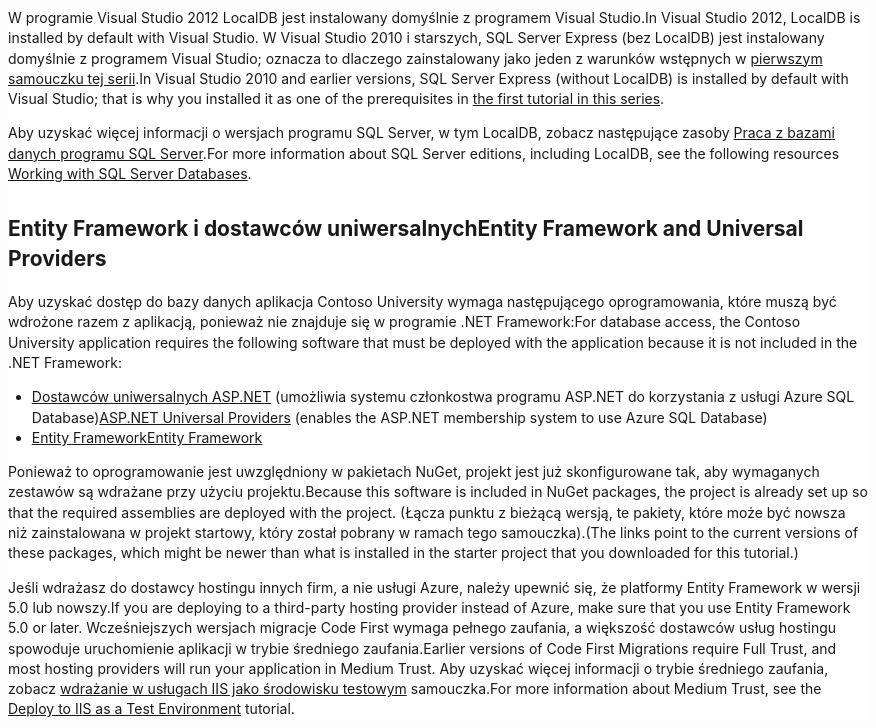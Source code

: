 <span data-ttu-id="2bf6a-125">W programie Visual Studio 2012 LocalDB jest instalowany domyślnie z programem Visual Studio.</span><span class="sxs-lookup"><span data-stu-id="2bf6a-125">In Visual Studio 2012, LocalDB is installed by default with Visual Studio.</span></span> <span data-ttu-id="2bf6a-126">W Visual Studio 2010 i starszych, SQL Server Express (bez LocalDB) jest instalowany domyślnie z programem Visual Studio; oznacza to dlaczego zainstalowany jako jeden z warunków wstępnych w [pierwszym samouczku tej serii](introduction.md).</span><span class="sxs-lookup"><span data-stu-id="2bf6a-126">In Visual Studio 2010 and earlier versions, SQL Server Express (without LocalDB) is installed by default with Visual Studio; that is why you installed it as one of the prerequisites in [the first tutorial in this series](introduction.md).</span></span>

<span data-ttu-id="2bf6a-127">Aby uzyskać więcej informacji o wersjach programu SQL Server, w tym LocalDB, zobacz następujące zasoby [Praca z bazami danych programu SQL Server](../../../../whitepapers/aspnet-data-access-content-map.md#sqlserver).</span><span class="sxs-lookup"><span data-stu-id="2bf6a-127">For more information about SQL Server editions, including LocalDB, see the following resources [Working with SQL Server Databases](../../../../whitepapers/aspnet-data-access-content-map.md#sqlserver).</span></span>

## <a name="entity-framework-and-universal-providers"></a><span data-ttu-id="2bf6a-128">Entity Framework i dostawców uniwersalnych</span><span class="sxs-lookup"><span data-stu-id="2bf6a-128">Entity Framework and Universal Providers</span></span>

<span data-ttu-id="2bf6a-129">Aby uzyskać dostęp do bazy danych aplikacja Contoso University wymaga następującego oprogramowania, które muszą być wdrożone razem z aplikacją, ponieważ nie znajduje się w programie .NET Framework:</span><span class="sxs-lookup"><span data-stu-id="2bf6a-129">For database access, the Contoso University application requires the following software that must be deployed with the application because it is not included in the .NET Framework:</span></span>

- <span data-ttu-id="2bf6a-130">[Dostawców uniwersalnych ASP.NET](http://www.hanselman.com/blog/IntroducingSystemWebProvidersASPNETUniversalProvidersForSessionMembershipRolesAndUserProfileOnSQLCompactAndSQLAzure.aspx) (umożliwia systemu członkostwa programu ASP.NET do korzystania z usługi Azure SQL Database)</span><span class="sxs-lookup"><span data-stu-id="2bf6a-130">[ASP.NET Universal Providers](http://www.hanselman.com/blog/IntroducingSystemWebProvidersASPNETUniversalProvidersForSessionMembershipRolesAndUserProfileOnSQLCompactAndSQLAzure.aspx) (enables the ASP.NET membership system to use Azure SQL Database)</span></span>
- [<span data-ttu-id="2bf6a-131">Entity Framework</span><span class="sxs-lookup"><span data-stu-id="2bf6a-131">Entity Framework</span></span>](https://msdn.microsoft.com/library/gg696172.aspx)

<span data-ttu-id="2bf6a-132">Ponieważ to oprogramowanie jest uwzględniony w pakietach NuGet, projekt jest już skonfigurowane tak, aby wymaganych zestawów są wdrażane przy użyciu projektu.</span><span class="sxs-lookup"><span data-stu-id="2bf6a-132">Because this software is included in NuGet packages, the project is already set up so that the required assemblies are deployed with the project.</span></span> <span data-ttu-id="2bf6a-133">(Łącza punktu z bieżącą wersją, te pakiety, które może być nowsza niż zainstalowana w projekt startowy, który został pobrany w ramach tego samouczka).</span><span class="sxs-lookup"><span data-stu-id="2bf6a-133">(The links point to the current versions of these packages, which might be newer than what is installed in the starter project that you downloaded for this tutorial.)</span></span>

<span data-ttu-id="2bf6a-134">Jeśli wdrażasz do dostawcy hostingu innych firm, a nie usługi Azure, należy upewnić się, że platformy Entity Framework w wersji 5.0 lub nowszy.</span><span class="sxs-lookup"><span data-stu-id="2bf6a-134">If you are deploying to a third-party hosting provider instead of Azure, make sure that you use Entity Framework 5.0 or later.</span></span> <span data-ttu-id="2bf6a-135">Wcześniejszych wersjach migracje Code First wymaga pełnego zaufania, a większość dostawców usług hostingu spowoduje uruchomienie aplikacji w trybie średniego zaufania.</span><span class="sxs-lookup"><span data-stu-id="2bf6a-135">Earlier versions of Code First Migrations require Full Trust, and most hosting providers will run your application in Medium Trust.</span></span> <span data-ttu-id="2bf6a-136">Aby uzyskać więcej informacji o trybie średniego zaufania, zobacz [wdrażanie w usługach IIS jako środowisku testowym](deploying-to-iis.md) samouczka.</span><span class="sxs-lookup"><span data-stu-id="2bf6a-136">For more information about Medium Trust, see the [Deploy to IIS as a Test Environment](deploying-to-iis.md) tutorial.</span></span>
